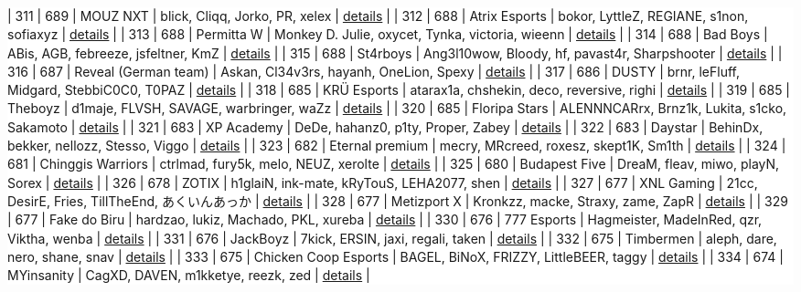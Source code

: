 | 311      |    689 | MOUZ NXT                                  | blick, Cliqq, Jorko, PR, xelex                              | [details](details/2025_02_28/0311--mouz_nxt--blick-cliqq-jorko-pr-xelex.md)                                             |
| 312      |    688 | Atrix Esports                             | bokor, LyttleZ, REGIANE, s1non, sofiaxyz                    | [details](details/2025_02_28/0312--atrix_esports--bokor-lyttlez-regiane-s1non-sofiaxyz.md)                              |
| 313      |    688 | Permitta W                                | Monkey D. Julie, oxycet, Tynka, victoria, wieenn            | [details](details/2025_02_28/0313--permitta_w--monkey_d__julie-oxycet-tynka-victoria-wieenn.md)                         |
| 314      |    688 | Bad Boys                                  | ABis, AGB, febreeze, jsfeltner, KmZ                         | [details](details/2025_02_28/0314--bad_boys--abis-agb-febreeze-jsfeltner-kmz.md)                                        |
| 315      |    688 | St4rboys                                  | Ang3l10wow, Bloody, hf, pavast4r, Sharpshooter              | [details](details/2025_02_28/0315--st4rboys--ang3l10wow-bloody-hf-pavast4r-sharpshooter.md)                             |
| 316      |    687 | Reveal (German team)                      | Askan, Cl34v3rs, hayanh, OneLion, Spexy                     | [details](details/2025_02_28/0316--reveal__german_team_--askan-cl34v3rs-hayanh-onelion-spexy.md)                        |
| 317      |    686 | DUSTY                                     | brnr, leFluff, Midgard, StebbiC0C0, T0PAZ                   | [details](details/2025_02_28/0317--dusty--brnr-lefluff-midgard-stebbic0c0-t0paz.md)                                     |
| 318      |    685 | KRÜ Esports                               | atarax1a, chshekin, deco, reversive, righi                  | [details](details/2025_02_28/0318--kr__esports--atarax1a-chshekin-deco-reversive-righi.md)                              |
| 319      |    685 | Theboyz                                   | d1maje, FLVSH, SAVAGE, warbringer, waZz                     | [details](details/2025_02_28/0319--theboyz--d1maje-flvsh-savage-warbringer-wazz.md)                                     |
| 320      |    685 | Floripa Stars                             | ALENNNCARrx, Brnz1k, Lukita, s1cko, Sakamoto                | [details](details/2025_02_28/0320--floripa_stars--alennncarrx-brnz1k-lukita-s1cko-sakamoto.md)                          |
| 321      |    683 | XP Academy                                | DeDe, hahanz0, p1ty, Proper, Zabey                          | [details](details/2025_02_28/0321--xp_academy--dede-hahanz0-p1ty-proper-zabey.md)                                       |
| 322      |    683 | Daystar                                   | BehinDx, bekker, nellozz, Stesso, Viggo                     | [details](details/2025_02_28/0322--daystar--behindx-bekker-nellozz-stesso-viggo.md)                                     |
| 323      |    682 | Eternal premium                           | mecry, MRcreed, roxesz, skept1K, Sm1th                      | [details](details/2025_02_28/0323--eternal_premium--mecry-mrcreed-roxesz-skept1k-sm1th.md)                              |
| 324      |    681 | Chinggis Warriors                         | ctrlmad, fury5k, melo, NEUZ, xerolte                        | [details](details/2025_02_28/0324--chinggis_warriors--ctrlmad-fury5k-melo-neuz-xerolte.md)                              |
| 325      |    680 | Budapest Five                             | DreaM, fleav, miwo, playN, Sorex                            | [details](details/2025_02_28/0325--budapest_five--dream-fleav-miwo-playn-sorex.md)                                      |
| 326      |    678 | ZOTIX                                     | h1glaiN, ink-mate, kRyTouS, LEHA2077, shen                  | [details](details/2025_02_28/0326--zotix--h1glain-ink-mate-krytous-leha2077-shen.md)                                    |
| 327      |    677 | XNL Gaming                                | 21cc, DesirE, Fries, TillTheEnd, あくいんあっか                    | [details](details/2025_02_28/0327--xnl_gaming--21cc-desire-fries-tilltheend-_______.md)                                 |
| 328      |    677 | Metizport X                               | Kronkzz, macke, Straxy, zame, ZapR                          | [details](details/2025_02_28/0328--metizport_x--kronkzz-macke-straxy-zame-zapr.md)                                      |
| 329      |    677 | Fake do Biru                              | hardzao, lukiz, Machado, PKL, xureba                        | [details](details/2025_02_28/0329--fake_do_biru--hardzao-lukiz-machado-pkl-xureba.md)                                   |
| 330      |    676 | 777 Esports                               | Hagmeister, MadeInRed, qzr, Viktha, wenba                   | [details](details/2025_02_28/0330--777_esports--hagmeister-madeinred-qzr-viktha-wenba.md)                               |
| 331      |    676 | JackBoyz                                  | 7kick, ERSIN, jaxi, regali, taken                           | [details](details/2025_02_28/0331--jackboyz--7kick-ersin-jaxi-regali-taken.md)                                          |
| 332      |    675 | Timbermen                                 | aleph, dare, nero, shane, snav                              | [details](details/2025_02_28/0332--timbermen--aleph-dare-nero-shane-snav.md)                                            |
| 333      |    675 | Chicken Coop Esports                      | BAGEL, BiNoX, FRIZZY, LittleBEER, taggy                     | [details](details/2025_02_28/0333--chicken_coop_esports--bagel-binox-frizzy-littlebeer-taggy.md)                        |
| 334      |    674 | MYinsanity                                | CagXD, DAVEN, m1kketye, reezk, zed                          | [details](details/2025_02_28/0334--myinsanity--cagxd-daven-m1kketye-reezk-zed.md)                                       |